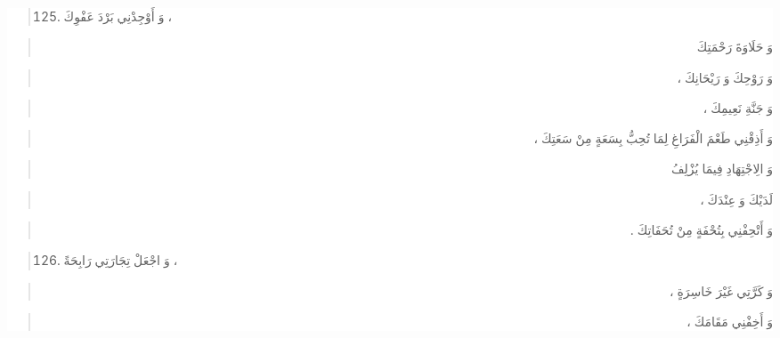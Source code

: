 > 125. وَ أَوْجِدْنِي بَرْدَ عَفْوِكَ ،

<blockquote dir="rtl">
  <p>
وَ حَلَاوَةَ رَحْمَتِكَ
  </p>
</blockquote>

<blockquote dir="rtl">
  <p>
وَ رَوْحِكَ وَ رَيْحَانِكَ ،
  </p>
</blockquote>

<blockquote dir="rtl">
  <p>
وَ جَنَّةِ نَعِيمِكَ ،
  </p>
</blockquote>

<blockquote dir="rtl">
  <p>
وَ أَذِقْنِي طَعْمَ الْفَرَاغِ لِمَا تُحِبُّ بِسَعَةٍ مِنْ سَعَتِكَ ،
  </p>
</blockquote>

<blockquote dir="rtl">
  <p>
وَ الِاجْتِهَادِ فِيمَا يُزْلِفُ
  </p>
</blockquote>

<blockquote dir="rtl">
  <p>
لَدَيْكَ وَ عِنْدَكَ ،
  </p>
</blockquote>

<blockquote dir="rtl">
  <p>
وَ أَتْحِفْنِي بِتُحْفَةٍ مِنْ تُحَفَاتِكَ .
  </p>
</blockquote>

> 126. وَ اجْعَلْ تِجَارَتِي رَابِحَةً ،

<blockquote dir="rtl">
  <p>
وَ كَرَّتِي غَيْرَ خَاسِرَةٍ ،
  </p>
</blockquote>

<blockquote dir="rtl">
  <p>
وَ أَخِفْنِي مَقَامَكَ ،
  </p>
</blockquote>
